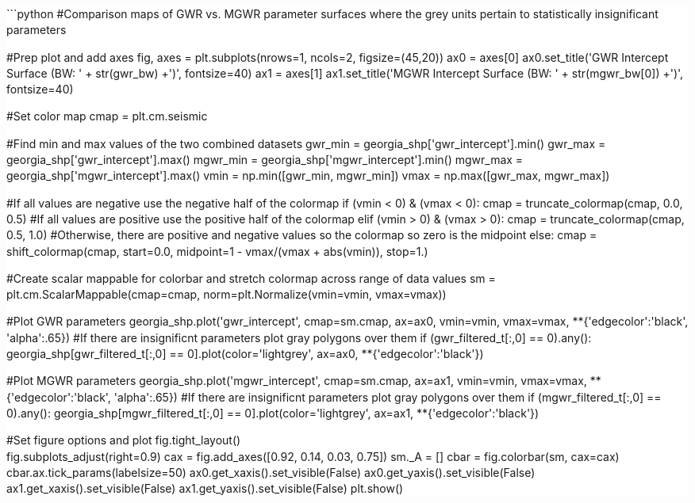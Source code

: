 

<div markdown="1" class="cell code_cell">
<div class="input_area" markdown="1">
```python
#Comparison maps of GWR vs. MGWR parameter surfaces where the grey units pertain to statistically insignificant parameters

#Prep plot and add axes
fig, axes = plt.subplots(nrows=1, ncols=2, figsize=(45,20))
ax0 = axes[0]
ax0.set_title('GWR Intercept Surface (BW: ' + str(gwr_bw) +')', fontsize=40)
ax1 = axes[1]
ax1.set_title('MGWR Intercept Surface (BW: ' + str(mgwr_bw[0]) +')', fontsize=40)

#Set color map
cmap = plt.cm.seismic

#Find min and max values of the two combined datasets
gwr_min = georgia_shp['gwr_intercept'].min()
gwr_max = georgia_shp['gwr_intercept'].max()
mgwr_min = georgia_shp['mgwr_intercept'].min()
mgwr_max = georgia_shp['mgwr_intercept'].max()
vmin = np.min([gwr_min, mgwr_min])
vmax = np.max([gwr_max, mgwr_max])

#If all values are negative use the negative half of the colormap
if (vmin < 0) & (vmax < 0):
    cmap = truncate_colormap(cmap, 0.0, 0.5)
#If all values are positive use the positive half of the colormap
elif (vmin > 0) & (vmax > 0):
    cmap = truncate_colormap(cmap, 0.5, 1.0)
#Otherwise, there are positive and negative values so the colormap so zero is the midpoint
else:
    cmap = shift_colormap(cmap, start=0.0, midpoint=1 - vmax/(vmax + abs(vmin)), stop=1.)

#Create scalar mappable for colorbar and stretch colormap across range of data values
sm = plt.cm.ScalarMappable(cmap=cmap, norm=plt.Normalize(vmin=vmin, vmax=vmax))

#Plot GWR parameters
georgia_shp.plot('gwr_intercept', cmap=sm.cmap, ax=ax0, vmin=vmin, vmax=vmax, **{'edgecolor':'black', 'alpha':.65})
#If there are insignificnt parameters plot gray polygons over them
if (gwr_filtered_t[:,0] == 0).any():
    georgia_shp[gwr_filtered_t[:,0] == 0].plot(color='lightgrey', ax=ax0, **{'edgecolor':'black'})

#Plot MGWR parameters
georgia_shp.plot('mgwr_intercept', cmap=sm.cmap, ax=ax1, vmin=vmin, vmax=vmax, **{'edgecolor':'black', 'alpha':.65})
#If there are insignificnt parameters plot gray polygons over them
if (mgwr_filtered_t[:,0] == 0).any():
    georgia_shp[mgwr_filtered_t[:,0] == 0].plot(color='lightgrey', ax=ax1, **{'edgecolor':'black'})
 
#Set figure options and plot 
fig.tight_layout()    
fig.subplots_adjust(right=0.9)
cax = fig.add_axes([0.92, 0.14, 0.03, 0.75])
sm._A = []
cbar = fig.colorbar(sm, cax=cax)
cbar.ax.tick_params(labelsize=50) 
ax0.get_xaxis().set_visible(False)
ax0.get_yaxis().set_visible(False)
ax1.get_xaxis().set_visible(False)
ax1.get_yaxis().set_visible(False)
plt.show()
```